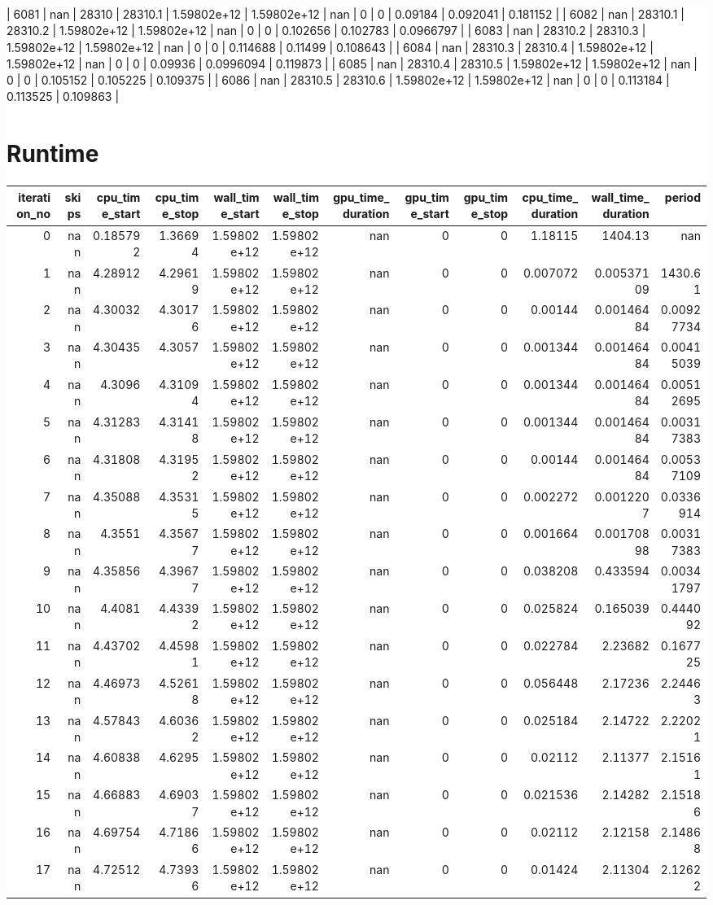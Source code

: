|           6081 |     nan |      28310       |     28310.1     |       1.59802e+12 |      1.59802e+12 |                 nan |                0 |               0 |            0.09184  |          0.092041    |   0.181152   |
|           6082 |     nan |      28310.1     |     28310.2     |       1.59802e+12 |      1.59802e+12 |                 nan |                0 |               0 |            0.102656 |          0.102783    |   0.0966797  |
|           6083 |     nan |      28310.2     |     28310.3     |       1.59802e+12 |      1.59802e+12 |                 nan |                0 |               0 |            0.114688 |          0.11499     |   0.108643   |
|           6084 |     nan |      28310.3     |     28310.4     |       1.59802e+12 |      1.59802e+12 |                 nan |                0 |               0 |            0.09936  |          0.0996094   |   0.119873   |
|           6085 |     nan |      28310.4     |     28310.5     |       1.59802e+12 |      1.59802e+12 |                 nan |                0 |               0 |            0.105152 |          0.105225    |   0.109375   |
|           6086 |     nan |      28310.5     |     28310.6     |       1.59802e+12 |      1.59802e+12 |                 nan |                0 |               0 |            0.113184 |          0.113525    |   0.109863   |

# Runtime

|   iteration_no |   skips |   cpu_time_start |   cpu_time_stop |   wall_time_start |   wall_time_stop |   gpu_time_duration |   gpu_time_start |   gpu_time_stop |   cpu_time_duration |   wall_time_duration |        period |
|---------------:|--------:|-----------------:|----------------:|------------------:|-----------------:|--------------------:|-----------------:|----------------:|--------------------:|---------------------:|--------------:|
|              0 |     nan |         0.185792 |         1.36694 |       1.59802e+12 |      1.59802e+12 |                 nan |                0 |               0 |            1.18115  |       1404.13        |  nan          |
|              1 |     nan |         4.28912  |         4.29619 |       1.59802e+12 |      1.59802e+12 |                 nan |                0 |               0 |            0.007072 |          0.00537109  | 1430.61       |
|              2 |     nan |         4.30032  |         4.30176 |       1.59802e+12 |      1.59802e+12 |                 nan |                0 |               0 |            0.00144  |          0.00146484  |    0.00927734 |
|              3 |     nan |         4.30435  |         4.3057  |       1.59802e+12 |      1.59802e+12 |                 nan |                0 |               0 |            0.001344 |          0.00146484  |    0.00415039 |
|              4 |     nan |         4.3096   |         4.31094 |       1.59802e+12 |      1.59802e+12 |                 nan |                0 |               0 |            0.001344 |          0.00146484  |    0.00512695 |
|              5 |     nan |         4.31283  |         4.31418 |       1.59802e+12 |      1.59802e+12 |                 nan |                0 |               0 |            0.001344 |          0.00146484  |    0.00317383 |
|              6 |     nan |         4.31808  |         4.31952 |       1.59802e+12 |      1.59802e+12 |                 nan |                0 |               0 |            0.00144  |          0.00146484  |    0.00537109 |
|              7 |     nan |         4.35088  |         4.35315 |       1.59802e+12 |      1.59802e+12 |                 nan |                0 |               0 |            0.002272 |          0.0012207   |    0.0336914  |
|              8 |     nan |         4.3551   |         4.35677 |       1.59802e+12 |      1.59802e+12 |                 nan |                0 |               0 |            0.001664 |          0.00170898  |    0.00317383 |
|              9 |     nan |         4.35856  |         4.39677 |       1.59802e+12 |      1.59802e+12 |                 nan |                0 |               0 |            0.038208 |          0.433594    |    0.00341797 |
|             10 |     nan |         4.4081   |         4.43392 |       1.59802e+12 |      1.59802e+12 |                 nan |                0 |               0 |            0.025824 |          0.165039    |    0.444092   |
|             11 |     nan |         4.43702  |         4.45981 |       1.59802e+12 |      1.59802e+12 |                 nan |                0 |               0 |            0.022784 |          2.23682     |    0.167725   |
|             12 |     nan |         4.46973  |         4.52618 |       1.59802e+12 |      1.59802e+12 |                 nan |                0 |               0 |            0.056448 |          2.17236     |    2.24463    |
|             13 |     nan |         4.57843  |         4.60362 |       1.59802e+12 |      1.59802e+12 |                 nan |                0 |               0 |            0.025184 |          2.14722     |    2.22021    |
|             14 |     nan |         4.60838  |         4.6295  |       1.59802e+12 |      1.59802e+12 |                 nan |                0 |               0 |            0.02112  |          2.11377     |    2.15161    |
|             15 |     nan |         4.66883  |         4.69037 |       1.59802e+12 |      1.59802e+12 |                 nan |                0 |               0 |            0.021536 |          2.14282     |    2.15186    |
|             16 |     nan |         4.69754  |         4.71866 |       1.59802e+12 |      1.59802e+12 |                 nan |                0 |               0 |            0.02112  |          2.12158     |    2.14868    |
|             17 |     nan |         4.72512  |         4.73936 |       1.59802e+12 |      1.59802e+12 |                 nan |                0 |               0 |            0.01424  |          2.11304     |    2.12622    |
